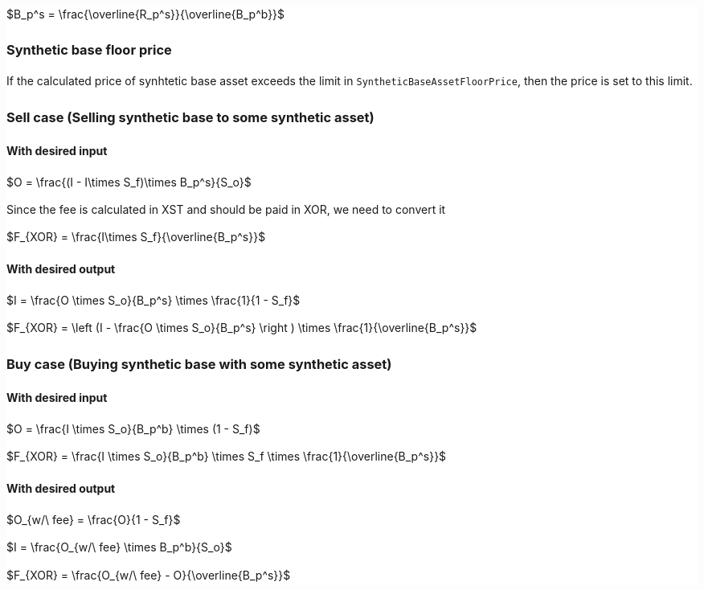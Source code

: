 $B_p^s = \frac{\overline{R_p^s}}{\overline{B_p^b}}$

### Synthetic base floor price

If the calculated price of synhtetic base asset exceeds the limit in `SyntheticBaseAssetFloorPrice`, then the price is set to this limit.

### Sell case (Selling synthetic base to some synthetic asset)

#### With desired input

$O = \frac{(I - I\times S_f)\times B_p^s}{S_o}$

Since the fee is calculated in XST and should be paid in XOR, we need to convert it

$F_{XOR} = \frac{I\times S_f}{\overline{B_p^s}}$

#### With desired output

$I = \frac{O \times S_o}{B_p^s} \times \frac{1}{1 - S_f}$

$F_{XOR} = \left (I - \frac{O \times S_o}{B_p^s} \right ) \times \frac{1}{\overline{B_p^s}}$

### Buy case (Buying synthetic base with some synthetic asset)

#### With desired input

$O = \frac{I \times S_o}{B_p^b} \times (1 - S_f)$

$F_{XOR} = \frac{I \times S_o}{B_p^b} \times S_f \times \frac{1}{\overline{B_p^s}}$

#### With desired output

$O_{w/\ fee} = \frac{O}{1 - S_f}$

$I = \frac{O_{w/\ fee} \times B_p^b}{S_o}$

$F_{XOR} = \frac{O_{w/\ fee} - O}{\overline{B_p^s}}$
